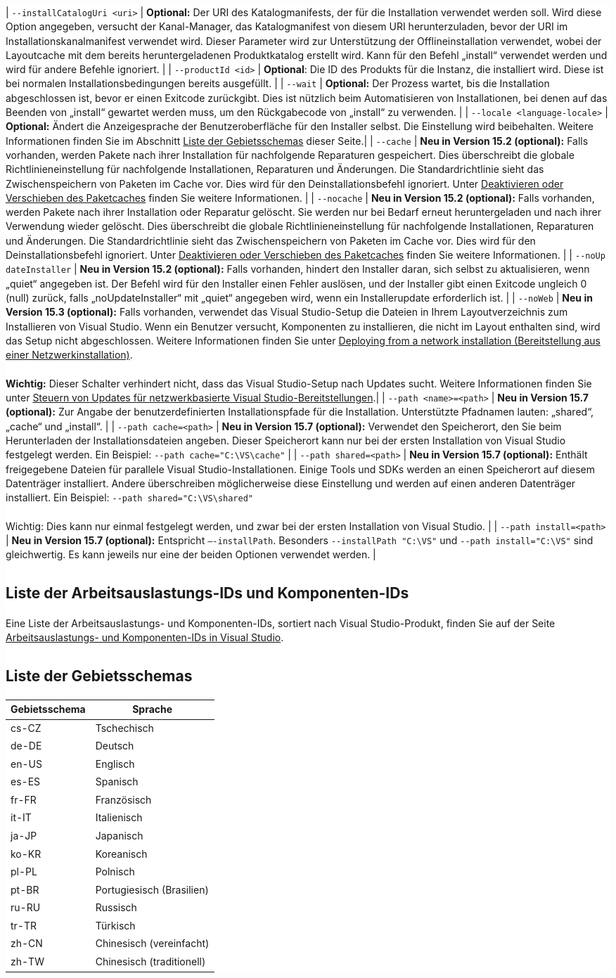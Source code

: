 | `--installCatalogUri <uri>` | **Optional:** Der URI des Katalogmanifests, der für die Installation verwendet werden soll. Wird diese Option angegeben, versucht der Kanal-Manager, das Katalogmanifest von diesem URI herunterzuladen, bevor der URI im Installationskanalmanifest verwendet wird. Dieser Parameter wird zur Unterstützung der Offlineinstallation verwendet, wobei der Layoutcache mit dem bereits heruntergeladenen Produktkatalog erstellt wird. Kann für den Befehl „install“ verwendet werden und wird für andere Befehle ignoriert. |
| `--productId <id>` | **Optional**: Die ID des Produkts für die Instanz, die installiert wird. Diese ist bei normalen Installationsbedingungen bereits ausgefüllt. |
| `--wait` | **Optional:** Der Prozess wartet, bis die Installation abgeschlossen ist, bevor er einen Exitcode zurückgibt. Dies ist nützlich beim Automatisieren von Installationen, bei denen auf das Beenden von „install“ gewartet werden muss, um den Rückgabecode von „install“ zu verwenden. |
| `--locale <language-locale>` | **Optional:** Ändert die Anzeigesprache der Benutzeroberfläche für den Installer selbst. Die Einstellung wird beibehalten. Weitere Informationen finden Sie im Abschnitt [Liste der Gebietsschemas](#list-of-language-locales) dieser Seite.|
| `--cache` | **Neu in Version 15.2 (optional):** Falls vorhanden, werden Pakete nach ihrer Installation für nachfolgende Reparaturen gespeichert. Dies überschreibt die globale Richtlinieneinstellung für nachfolgende Installationen, Reparaturen und Änderungen. Die Standardrichtlinie sieht das Zwischenspeichern von Paketen im Cache vor. Dies wird für den Deinstallationsbefehl ignoriert. Unter [Deaktivieren oder Verschieben des Paketcaches](disable-or-move-the-package-cache.md) finden Sie weitere Informationen. |
| `--nocache` | **Neu in Version 15.2 (optional):** Falls vorhanden, werden Pakete nach ihrer Installation oder Reparatur gelöscht. Sie werden nur bei Bedarf erneut heruntergeladen und nach ihrer Verwendung wieder gelöscht. Dies überschreibt die globale Richtlinieneinstellung für nachfolgende Installationen, Reparaturen und Änderungen. Die Standardrichtlinie sieht das Zwischenspeichern von Paketen im Cache vor. Dies wird für den Deinstallationsbefehl ignoriert. Unter [Deaktivieren oder Verschieben des Paketcaches](disable-or-move-the-package-cache.md) finden Sie weitere Informationen. |
| `--noUpdateInstaller` | **Neu in Version 15.2 (optional):** Falls vorhanden, hindert den Installer daran, sich selbst zu aktualisieren, wenn „quiet“ angegeben ist. Der Befehl wird für den Installer einen Fehler auslösen, und der Installer gibt einen Exitcode ungleich 0 (null) zurück, falls „noUpdateInstaller“ mit „quiet“ angegeben wird, wenn ein Installerupdate erforderlich ist. |
| `--noWeb` | **Neu in Version 15.3 (optional):** Falls vorhanden, verwendet das Visual Studio-Setup die Dateien in Ihrem Layoutverzeichnis zum Installieren von Visual Studio. Wenn ein Benutzer versucht, Komponenten zu installieren, die nicht im Layout enthalten sind, wird das Setup nicht abgeschlossen.  Weitere Informationen finden Sie unter [Deploying from a network installation (Bereitstellung aus einer Netzwerkinstallation)](create-a-network-installation-of-visual-studio.md). <br/><br/> **Wichtig:** Dieser Schalter verhindert nicht, dass das Visual Studio-Setup nach Updates sucht. Weitere Informationen finden Sie unter [Steuern von Updates für netzwerkbasierte Visual Studio-Bereitstellungen](controlling-updates-to-visual-studio-deployments.md).|
| `--path <name>=<path>` | **Neu in Version 15.7 (optional):** Zur Angabe der benutzerdefinierten Installationspfade für die Installation. Unterstützte Pfadnamen lauten: „shared“, „cache“ und „install“. |
| `--path cache=<path>` | **Neu in Version 15.7 (optional):** Verwendet den Speicherort, den Sie beim Herunterladen der Installationsdateien angeben. Dieser Speicherort kann nur bei der ersten Installation von Visual Studio festgelegt werden. Ein Beispiel: `--path cache="C:\VS\cache"` |
| `--path shared=<path>` | **Neu in Version 15.7 (optional):** Enthält freigegebene Dateien für parallele Visual Studio-Installationen. Einige Tools und SDKs werden an einen Speicherort auf diesem Datenträger installiert. Andere überschreiben möglicherweise diese Einstellung und werden auf einen anderen Datenträger installiert. Ein Beispiel: `--path shared="C:\VS\shared"` <br><br>Wichtig: Dies kann nur einmal festgelegt werden, und zwar bei der ersten Installation von Visual Studio. |
| `--path install=<path>` | **Neu in Version 15.7 (optional):** Entspricht `–-installPath`. Besonders `--installPath "C:\VS"` und `--path install="C:\VS"` sind gleichwertig. Es kann jeweils nur eine der beiden Optionen verwendet werden. |

## <a name="list-of-workload-ids-and-component-ids"></a>Liste der Arbeitsauslastungs-IDs und Komponenten-IDs

Eine Liste der Arbeitsauslastungs- und Komponenten-IDs, sortiert nach Visual Studio-Produkt, finden Sie auf der Seite [Arbeitsauslastungs- und Komponenten-IDs in Visual Studio](workload-and-component-ids.md).

## <a name="list-of-language-locales"></a>Liste der Gebietsschemas

| **Gebietsschema** | **Sprache** |
| ----------------------- | --------------- |
| cs-CZ | Tschechisch |
| de-DE | Deutsch |
| en-US | Englisch |
| es-ES | Spanisch |
| fr-FR | Französisch |
| it-IT | Italienisch |
| ja-JP | Japanisch |
| ko-KR | Koreanisch |
| pl-PL | Polnisch |
| pt-BR | Portugiesisch (Brasilien) |
| ru-RU | Russisch |
| tr-TR | Türkisch |
| zh-CN | Chinesisch (vereinfacht) |
| zh-TW | Chinesisch (traditionell) |

